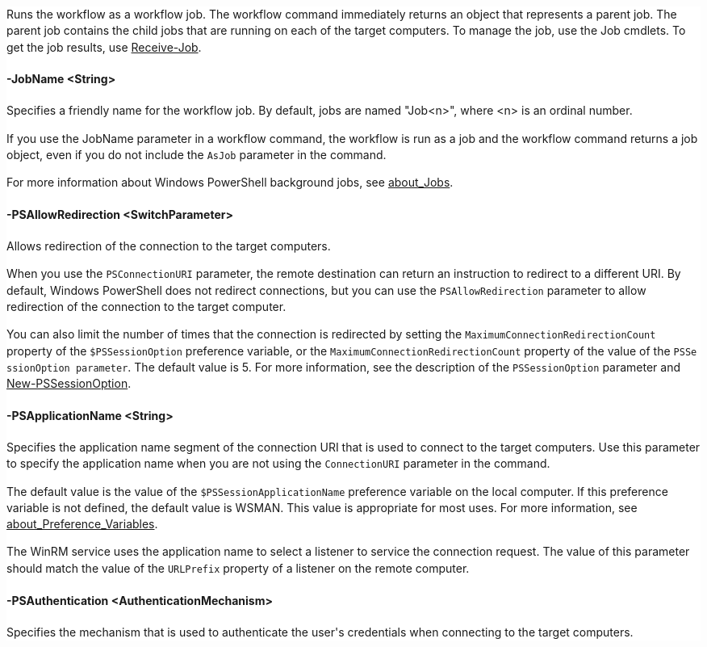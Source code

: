 Runs the workflow as a workflow job. The workflow command immediately returns
an object that represents a parent job. The parent job contains the child jobs
that are running on each of the target computers. To manage the job, use the
Job cmdlets. To get the job results, use
[Receive-Job](../../Microsoft.PowerShell.Core/Receive-Job.md).

#### -JobName \<String\>

Specifies a friendly name for the workflow job. By default, jobs are named
"Job\<n\>", where \<n\> is an ordinal number.

If you use the JobName parameter in a workflow command, the workflow is run as
a job and the workflow command returns a job object, even if you do not include
the `AsJob` parameter in the command.

For more information about Windows PowerShell background jobs, see
[about_Jobs](../../Microsoft.PowerShell.Core/About/about_Jobs.md).

#### -PSAllowRedirection \<SwitchParameter\>

Allows redirection of the connection to the target computers.

When you use the `PSConnectionURI` parameter, the remote destination can return
an instruction to redirect to a different URI. By default, Windows PowerShell
does not redirect connections, but you can use the `PSAllowRedirection`
parameter to allow redirection of the connection to the target computer.

You can also limit the number of times that the connection is redirected by
setting the `MaximumConnectionRedirectionCount` property of the
`$PSSessionOption` preference variable, or the
`MaximumConnectionRedirectionCount` property of the value of the
`PSSessionOption parameter`. The default value is 5. For more information, see
the description of the `PSSessionOption` parameter and
[New-PSSessionOption](../../Microsoft.PowerShell.Core/New-PSSessionOption.md).

#### -PSApplicationName \<String\>

Specifies the application name segment of the connection URI that is used to
connect to the target computers. Use this parameter to specify the application
name when you are not using the `ConnectionURI` parameter in the command.

The default value is the value of the `$PSSessionApplicationName` preference
variable on the local computer. If this preference variable is not defined, the
default value is WSMAN. This value is appropriate for most uses. For more
information, see
[about_Preference_Variables](../../Microsoft.PowerShell.Core/About/about_Preference_Variables.md).

The WinRM service uses the application name to select a listener to service the
connection request. The value of this parameter should match the value of the
`URLPrefix` property of a listener on the remote computer.

#### -PSAuthentication \<AuthenticationMechanism\>

Specifies the mechanism that is used to authenticate the user's credentials
when connecting to the target computers.
